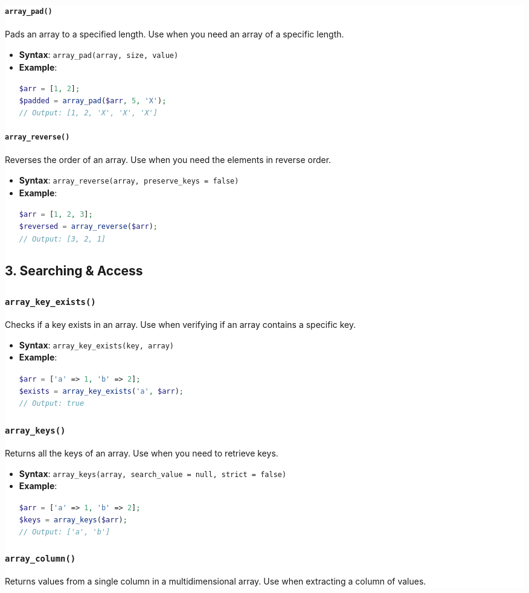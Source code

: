 #### `array_pad()`

Pads an array to a specified length. Use when you need an array of a specific length.

- **Syntax**: `array_pad(array, size, value)`
- **Example**:
  ```php
  $arr = [1, 2];
  $padded = array_pad($arr, 5, 'X');
  // Output: [1, 2, 'X', 'X', 'X']
  ```

#### `array_reverse()`

Reverses the order of an array. Use when you need the elements in reverse order.

- **Syntax**: `array_reverse(array, preserve_keys = false)`
- **Example**:
  ```php
  $arr = [1, 2, 3];
  $reversed = array_reverse($arr);
  // Output: [3, 2, 1]
  ```

## 3. Searching & Access

### `array_key_exists()`

Checks if a key exists in an array. Use when verifying if an array contains a specific key.

- **Syntax**: `array_key_exists(key, array)`
- **Example**:
  ```php
  $arr = ['a' => 1, 'b' => 2];
  $exists = array_key_exists('a', $arr);
  // Output: true
  ```

### `array_keys()`

Returns all the keys of an array. Use when you need to retrieve keys.

- **Syntax**: `array_keys(array, search_value = null, strict = false)`
- **Example**:
  ```php
  $arr = ['a' => 1, 'b' => 2];
  $keys = array_keys($arr);
  // Output: ['a', 'b']
  ```

### `array_column()`

Returns values from a single column in a multidimensional array. Use when extracting a column of values.
